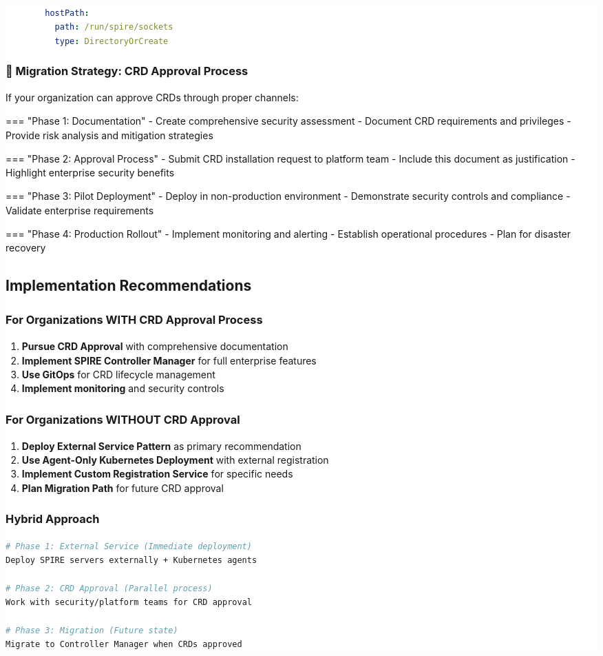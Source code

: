 ```yaml
        hostPath:
          path: /run/spire/sockets
          type: DirectoryOrCreate
```

### 🔄 Migration Strategy: CRD Approval Process

If your organization can approve CRDs through proper channels:

=== "Phase 1: Documentation"
    - Create comprehensive security assessment
    - Document CRD requirements and privileges
    - Provide risk analysis and mitigation strategies

=== "Phase 2: Approval Process"
    - Submit CRD installation request to platform team
    - Include this document as justification
    - Highlight enterprise security benefits

=== "Phase 3: Pilot Deployment"
    - Deploy in non-production environment
    - Demonstrate security controls and compliance
    - Validate enterprise requirements

=== "Phase 4: Production Rollout"
    - Implement monitoring and alerting
    - Establish operational procedures
    - Plan for disaster recovery

## Implementation Recommendations

### For Organizations WITH CRD Approval Process

1. **Pursue CRD Approval** with comprehensive documentation
2. **Implement SPIRE Controller Manager** for full enterprise features
3. **Use GitOps** for CRD lifecycle management
4. **Implement monitoring** and security controls

### For Organizations WITHOUT CRD Approval

1. **Deploy External Service Pattern** as primary recommendation
2. **Use Agent-Only Kubernetes Deployment** with external registration
3. **Implement Custom Registration Service** for specific needs
4. **Plan Migration Path** for future CRD approval

### Hybrid Approach

```bash
# Phase 1: External Service (Immediate deployment)
Deploy SPIRE servers externally + Kubernetes agents

# Phase 2: CRD Approval (Parallel process)
Work with security/platform teams for CRD approval

# Phase 3: Migration (Future state)
Migrate to Controller Manager when CRDs approved
```
